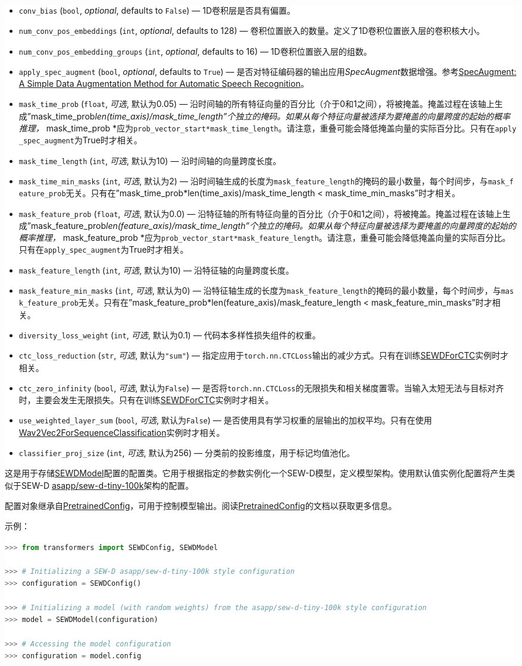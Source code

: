 +   `conv_bias` (`bool`, *optional*, defaults to `False`) — 1D卷积层是否具有偏置。

+   `num_conv_pos_embeddings` (`int`, *optional*, defaults to 128) — 卷积位置嵌入的数量。定义了1D卷积位置嵌入层的卷积核大小。

+   `num_conv_pos_embedding_groups` (`int`, *optional*, defaults to 16) — 1D卷积位置嵌入层的组数。

+   `apply_spec_augment` (`bool`, *optional*, defaults to `True`) — 是否对特征编码器的输出应用*SpecAugment*数据增强。参考[SpecAugment: A Simple Data Augmentation Method for Automatic Speech Recognition](https://arxiv.org/abs/1904.08779)。

+   `mask_time_prob` (`float`, *可选*, 默认为0.05) — 沿时间轴的所有特征向量的百分比（介于0和1之间），将被掩盖。掩盖过程在该轴上生成”mask_time_prob*len(time_axis)/mask_time_length”个独立的掩码。如果从每个特征向量被选择为要掩盖的向量跨度的起始的概率推理，* mask_time_prob *应为`prob_vector_start*mask_time_length`。请注意，重叠可能会降低掩盖向量的实际百分比。只有在`apply_spec_augment`为True时才相关。

+   `mask_time_length` (`int`, *可选*, 默认为10) — 沿时间轴的向量跨度长度。

+   `mask_time_min_masks` (`int`, *可选*, 默认为2) — 沿时间轴生成的长度为`mask_feature_length`的掩码的最小数量，每个时间步，与`mask_feature_prob`无关。只有在”mask_time_prob*len(time_axis)/mask_time_length < mask_time_min_masks”时才相关。

+   `mask_feature_prob` (`float`, *可选*, 默认为0.0) — 沿特征轴的所有特征向量的百分比（介于0和1之间），将被掩盖。掩盖过程在该轴上生成”mask_feature_prob*len(feature_axis)/mask_time_length”个独立的掩码。如果从每个特征向量被选择为要掩盖的向量跨度的起始的概率推理，* mask_feature_prob *应为`prob_vector_start*mask_feature_length`。请注意，重叠可能会降低掩盖向量的实际百分比。只有在`apply_spec_augment`为True时才相关。

+   `mask_feature_length` (`int`, *可选*, 默认为10) — 沿特征轴的向量跨度长度。

+   `mask_feature_min_masks` (`int`, *可选*, 默认为0) — 沿特征轴生成的长度为`mask_feature_length`的掩码的最小数量，每个时间步，与`mask_feature_prob`无关。只有在”mask_feature_prob*len(feature_axis)/mask_feature_length < mask_feature_min_masks”时才相关。

+   `diversity_loss_weight` (`int`, *可选*, 默认为0.1) — 代码本多样性损失组件的权重。

+   `ctc_loss_reduction` (`str`, *可选*, 默认为`"sum"`) — 指定应用于`torch.nn.CTCLoss`输出的减少方式。只有在训练[SEWDForCTC](/docs/transformers/v4.37.2/en/model_doc/sew-d#transformers.SEWDForCTC)实例时才相关。

+   `ctc_zero_infinity` (`bool`, *可选*, 默认为`False`) — 是否将`torch.nn.CTCLoss`的无限损失和相关梯度置零。当输入太短无法与目标对齐时，主要会发生无限损失。只有在训练[SEWDForCTC](/docs/transformers/v4.37.2/en/model_doc/sew-d#transformers.SEWDForCTC)实例时才相关。

+   `use_weighted_layer_sum` (`bool`, *可选*, 默认为`False`) — 是否使用具有学习权重的层输出的加权平均。只有在使用[Wav2Vec2ForSequenceClassification](/docs/transformers/v4.37.2/en/model_doc/wav2vec2#transformers.Wav2Vec2ForSequenceClassification)实例时才相关。

+   `classifier_proj_size` (`int`, *可选*, 默认为256) — 分类前的投影维度，用于标记均值池化。

这是用于存储[SEWDModel](/docs/transformers/v4.37.2/en/model_doc/sew-d#transformers.SEWDModel)配置的配置类。它用于根据指定的参数实例化一个SEW-D模型，定义模型架构。使用默认值实例化配置将产生类似于SEW-D [asapp/sew-d-tiny-100k](https://huggingface.co/asapp/sew-d-tiny-100k)架构的配置。

配置对象继承自[PretrainedConfig](/docs/transformers/v4.37.2/en/main_classes/configuration#transformers.PretrainedConfig)，可用于控制模型输出。阅读[PretrainedConfig](/docs/transformers/v4.37.2/en/main_classes/configuration#transformers.PretrainedConfig)的文档以获取更多信息。

示例：

```py
>>> from transformers import SEWDConfig, SEWDModel

>>> # Initializing a SEW-D asapp/sew-d-tiny-100k style configuration
>>> configuration = SEWDConfig()

>>> # Initializing a model (with random weights) from the asapp/sew-d-tiny-100k style configuration
>>> model = SEWDModel(configuration)

>>> # Accessing the model configuration
>>> configuration = model.config
```
